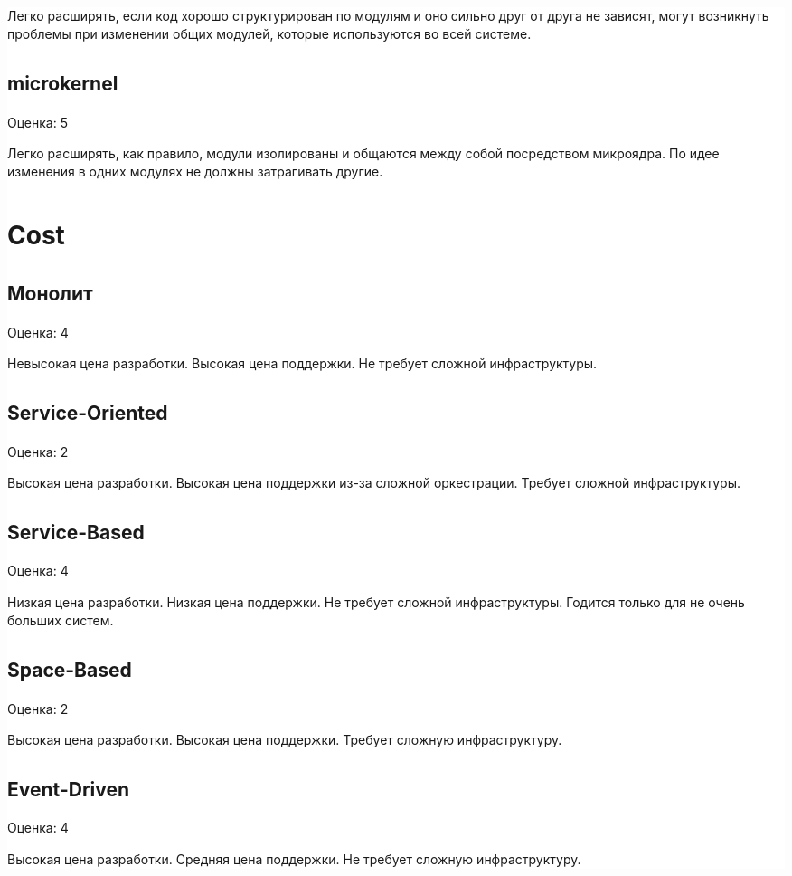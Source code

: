Легко расширять, если код хорошо структурирован по модулям и оно сильно друг от друга не зависят, могут возникнуть проблемы при изменении общих модулей, которые используются во всей системе.

## microkernel

Оценка: 5

Легко расширять, как правило, модули изолированы и общаются между собой посредством микроядра. По идее изменения в одних модулях не должны затрагивать другие.

# Cost

## Монолит

Оценка: 4

Невысокая цена разработки.
Высокая цена поддержки.
Не требует сложной инфраструктуры.

## Service-Oriented

Оценка: 2

Высокая цена разработки.
Высокая цена поддержки из-за сложной оркестрации.
Требует сложной инфраструктуры.

## Service-Based

Оценка: 4

Низкая цена разработки.
Низкая цена поддержки.
Не требует сложной инфраструктуры.
Годится только для не очень больших систем.

## Space-Based

Оценка: 2

Высокая цена разработки.
Высокая цена поддержки.
Требует сложную инфраструктуру.

## Event-Driven

Оценка: 4

Высокая цена разработки.
Средняя цена поддержки.
Не требует сложную инфраструктуру.
